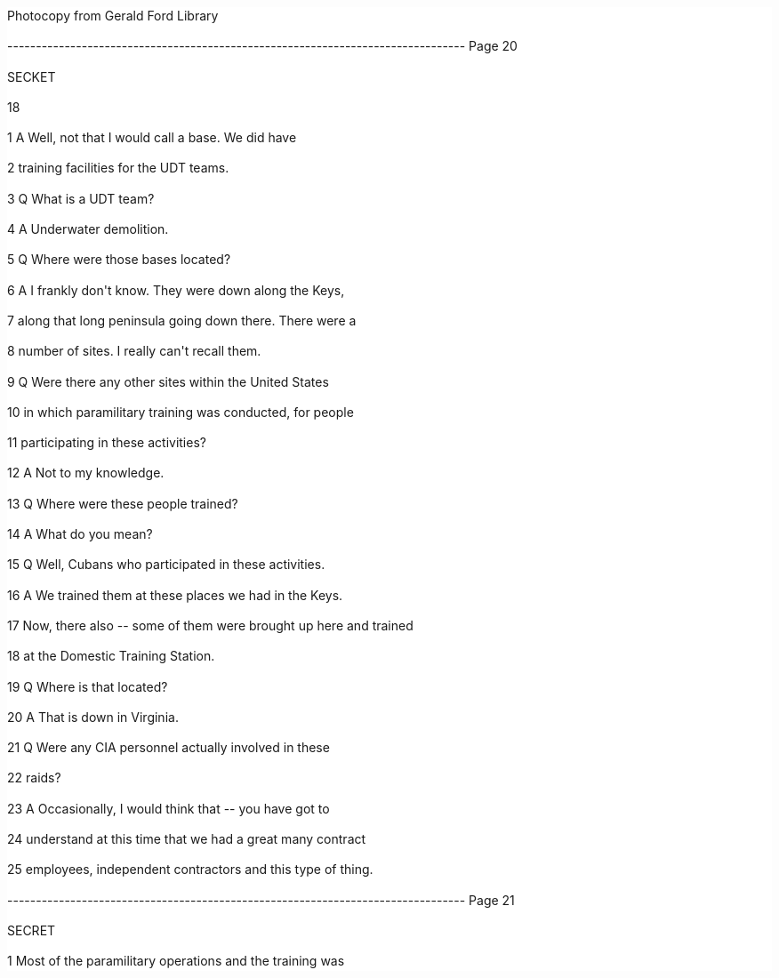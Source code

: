Photocopy from
Gerald Ford Library


-------------------------------------------------------------------------------- Page 20

SECKET

18

1 A Well, not that I would call a base. We did have

2 training facilities for the UDT teams.

3 Q What is a UDT team?

4 A Underwater demolition.

5 Q Where were those bases located?

6 A I frankly don't know. They were down along the Keys,

7 along that long peninsula going down there. There were a

8 number of sites. I really can't recall them.

9 Q Were there any other sites within the United States

10 in which paramilitary training was conducted, for people

11 participating in these activities?

12 A Not to my knowledge.

13 Q Where were these people trained?

14 A What do you mean?

15 Q Well, Cubans who participated in these activities.

16 A We trained them at these places we had in the Keys.

17 Now, there also -- some of them were brought up here and trained

18 at the Domestic Training Station.

19 Q Where is that located?

20 A That is down in Virginia.

21 Q Were any CIA personnel actually involved in these

22 raids?

23 A Occasionally, I would think that -- you have got to

24 understand at this time that we had a great many contract

25 employees, independent contractors and this type of thing.


-------------------------------------------------------------------------------- Page 21

SECRET

1 Most of the paramilitary operations and the training was
